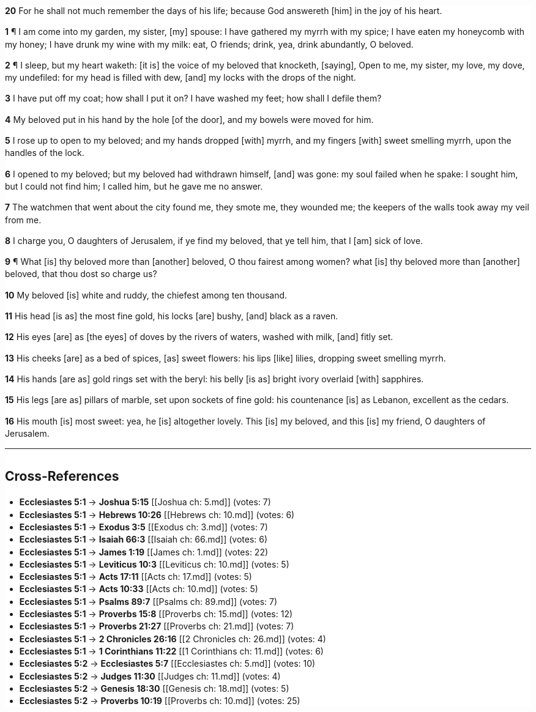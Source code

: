 **20** For he shall not much remember the days of his life; because God answereth [him] in the joy of his heart.

**1** ¶ I am come into my garden, my sister, [my] spouse: I have gathered my myrrh with my spice; I have eaten my honeycomb with my honey; I have drunk my wine with my milk: eat, O friends; drink, yea, drink abundantly, O beloved.

**2** ¶ I sleep, but my heart waketh: [it is] the voice of my beloved that knocketh, [saying], Open to me, my sister, my love, my dove, my undefiled: for my head is filled with dew, [and] my locks with the drops of the night.

**3** I have put off my coat; how shall I put it on? I have washed my feet; how shall I defile them?

**4** My beloved put in his hand by the hole [of the door], and my bowels were moved for him.

**5** I rose up to open to my beloved; and my hands dropped [with] myrrh, and my fingers [with] sweet smelling myrrh, upon the handles of the lock.

**6** I opened to my beloved; but my beloved had withdrawn himself, [and] was gone: my soul failed when he spake: I sought him, but I could not find him; I called him, but he gave me no answer.

**7** The watchmen that went about the city found me, they smote me, they wounded me; the keepers of the walls took away my veil from me.

**8** I charge you, O daughters of Jerusalem, if ye find my beloved, that ye tell him, that I [am] sick of love.

**9** ¶ What [is] thy beloved more than [another] beloved, O thou fairest among women? what [is] thy beloved more than [another] beloved, that thou dost so charge us?

**10** My beloved [is] white and ruddy, the chiefest among ten thousand.

**11** His head [is as] the most fine gold, his locks [are] bushy, [and] black as a raven.

**12** His eyes [are] as [the eyes] of doves by the rivers of waters, washed with milk, [and] fitly set.

**13** His cheeks [are] as a bed of spices, [as] sweet flowers: his lips [like] lilies, dropping sweet smelling myrrh.

**14** His hands [are as] gold rings set with the beryl: his belly [is as] bright ivory overlaid [with] sapphires.

**15** His legs [are as] pillars of marble, set upon sockets of fine gold: his countenance [is] as Lebanon, excellent as the cedars.

**16** His mouth [is] most sweet: yea, he [is] altogether lovely. This [is] my beloved, and this [is] my friend, O daughters of Jerusalem.

---

## Cross-References

- **Ecclesiastes 5:1** → **Joshua 5:15** [[Joshua ch: 5.md]] (votes: 7)
- **Ecclesiastes 5:1** → **Hebrews 10:26** [[Hebrews ch: 10.md]] (votes: 6)
- **Ecclesiastes 5:1** → **Exodus 3:5** [[Exodus ch: 3.md]] (votes: 7)
- **Ecclesiastes 5:1** → **Isaiah 66:3** [[Isaiah ch: 66.md]] (votes: 6)
- **Ecclesiastes 5:1** → **James 1:19** [[James ch: 1.md]] (votes: 22)
- **Ecclesiastes 5:1** → **Leviticus 10:3** [[Leviticus ch: 10.md]] (votes: 5)
- **Ecclesiastes 5:1** → **Acts 17:11** [[Acts ch: 17.md]] (votes: 5)
- **Ecclesiastes 5:1** → **Acts 10:33** [[Acts ch: 10.md]] (votes: 5)
- **Ecclesiastes 5:1** → **Psalms 89:7** [[Psalms ch: 89.md]] (votes: 7)
- **Ecclesiastes 5:1** → **Proverbs 15:8** [[Proverbs ch: 15.md]] (votes: 12)
- **Ecclesiastes 5:1** → **Proverbs 21:27** [[Proverbs ch: 21.md]] (votes: 7)
- **Ecclesiastes 5:1** → **2 Chronicles 26:16** [[2 Chronicles ch: 26.md]] (votes: 4)
- **Ecclesiastes 5:1** → **1 Corinthians 11:22** [[1 Corinthians ch: 11.md]] (votes: 6)
- **Ecclesiastes 5:2** → **Ecclesiastes 5:7** [[Ecclesiastes ch: 5.md]] (votes: 10)
- **Ecclesiastes 5:2** → **Judges 11:30** [[Judges ch: 11.md]] (votes: 4)
- **Ecclesiastes 5:2** → **Genesis 18:30** [[Genesis ch: 18.md]] (votes: 5)
- **Ecclesiastes 5:2** → **Proverbs 10:19** [[Proverbs ch: 10.md]] (votes: 25)
